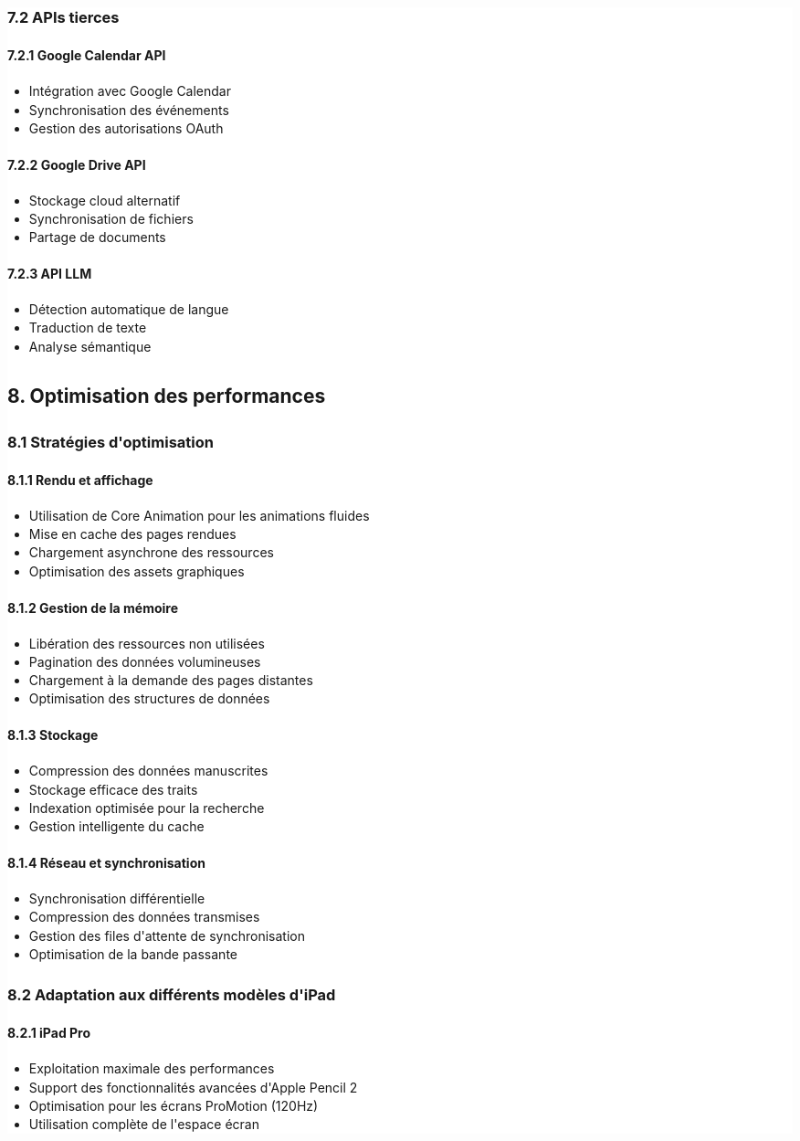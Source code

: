 ### 7.2 APIs tierces

#### 7.2.1 Google Calendar API
- Intégration avec Google Calendar
- Synchronisation des événements
- Gestion des autorisations OAuth

#### 7.2.2 Google Drive API
- Stockage cloud alternatif
- Synchronisation de fichiers
- Partage de documents

#### 7.2.3 API LLM
- Détection automatique de langue
- Traduction de texte
- Analyse sémantique

## 8. Optimisation des performances

### 8.1 Stratégies d'optimisation

#### 8.1.1 Rendu et affichage
- Utilisation de Core Animation pour les animations fluides
- Mise en cache des pages rendues
- Chargement asynchrone des ressources
- Optimisation des assets graphiques

#### 8.1.2 Gestion de la mémoire
- Libération des ressources non utilisées
- Pagination des données volumineuses
- Chargement à la demande des pages distantes
- Optimisation des structures de données

#### 8.1.3 Stockage
- Compression des données manuscrites
- Stockage efficace des traits
- Indexation optimisée pour la recherche
- Gestion intelligente du cache

#### 8.1.4 Réseau et synchronisation
- Synchronisation différentielle
- Compression des données transmises
- Gestion des files d'attente de synchronisation
- Optimisation de la bande passante

### 8.2 Adaptation aux différents modèles d'iPad

#### 8.2.1 iPad Pro
- Exploitation maximale des performances
- Support des fonctionnalités avancées d'Apple Pencil 2
- Optimisation pour les écrans ProMotion (120Hz)
- Utilisation complète de l'espace écran
